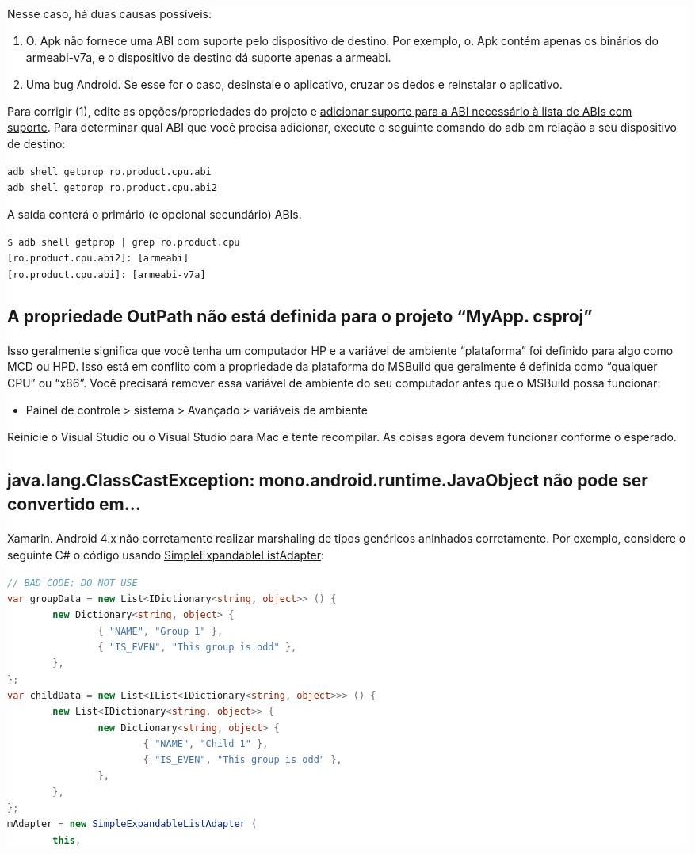 Nesse caso, há duas causas possíveis:

1.  O. Apk não fornece uma ABI com suporte pelo dispositivo de destino.
    Por exemplo, o. Apk contém apenas os binários do armeabi-v7a, e o dispositivo de destino dá suporte apenas a armeabi.

2.  Uma [bug Android](http://code.google.com/p/android/issues/detail?id=21670). Se esse for o caso, desinstale o aplicativo, cruzar os dedos e reinstalar o aplicativo.

Para corrigir (1), edite as opções/propriedades do projeto e [adicionar suporte para a ABI necessário à lista de ABIs com suporte](~/android/app-fundamentals/cpu-architectures.md). Para determinar qual ABI que você precisa adicionar, execute o seguinte comando do adb em relação a seu dispositivo de destino:

```shell
adb shell getprop ro.product.cpu.abi
adb shell getprop ro.product.cpu.abi2
```

A saída conterá o primário (e opcional secundário) ABIs.

```shell
$ adb shell getprop | grep ro.product.cpu
[ro.product.cpu.abi2]: [armeabi]
[ro.product.cpu.abi]: [armeabi-v7a]
```

## <a name="the-outpath-property-is-not-set-for-project-ldquomyappcsprojrdquo"></a>A propriedade OutPath não está definida para o projeto &ldquo;MyApp. csproj&rdquo;

Isso geralmente significa que você tenha um computador HP e a variável de ambiente &ldquo;plataforma&rdquo; foi definido para algo como MCD ou HPD. Isso está em conflito com a propriedade da plataforma do MSBuild que geralmente é definida como &ldquo;qualquer CPU&rdquo; ou &ldquo;x86&rdquo;. Você precisará remover essa variável de ambiente do seu computador antes que o MSBuild possa funcionar:

-   Painel de controle > sistema > Avançado > variáveis de ambiente

Reinicie o Visual Studio ou o Visual Studio para Mac e tente recompilar. As coisas agora devem funcionar conforme o esperado.

## <a name="javalangclasscastexception-monoandroidruntimejavaobject-cannot-be-cast-to"></a>java.lang.ClassCastException: mono.android.runtime.JavaObject não pode ser convertido em...

Xamarin. Android 4.x não corretamente realizar marshaling de tipos genéricos aninhados corretamente. Por exemplo, considere o seguinte C\# o código usando [SimpleExpandableListAdapter](https://developer.xamarin.com/api/type/Android.Widget.SimpleExpandableListAdapter/):


```csharp
// BAD CODE; DO NOT USE
var groupData = new List<IDictionary<string, object>> () {
        new Dictionary<string, object> {
                { "NAME", "Group 1" },
                { "IS_EVEN", "This group is odd" },
        },
};
var childData = new List<IList<IDictionary<string, object>>> () {
        new List<IDictionary<string, object>> {
                new Dictionary<string, object> {
                        { "NAME", "Child 1" },
                        { "IS_EVEN", "This group is odd" },
                },
        },
};
mAdapter = new SimpleExpandableListAdapter (
        this,
```